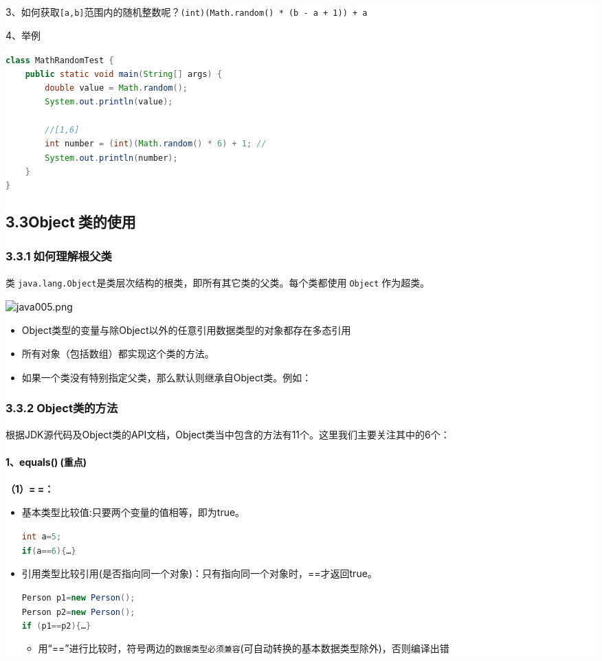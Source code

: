 3、如何获取`[a,b]`范围内的随机整数呢？`(int)(Math.random() * (b - a + 1)) + a`

4、举例

```java
class MathRandomTest {
	public static void main(String[] args) {
		double value = Math.random();
		System.out.println(value);

		//[1,6]
		int number = (int)(Math.random() * 6) + 1; //
		System.out.println(number);
	}
}
```



## 3.3Object 类的使用

### 3.3.1 如何理解根父类

类 `java.lang.Object`是类层次结构的根类，即所有其它类的父类。每个类都使用 `Object` 作为超类。

<img src="http://jason243.online/javase_songhongkang/Object/java005.png" alt="java005.png"/>

- Object类型的变量与除Object以外的任意引用数据类型的对象都存在多态引用

- 所有对象（包括数组）都实现这个类的方法。

- 如果一个类没有特别指定父类，那么默认则继承自Object类。例如：

  

### 3.3.2 Object类的方法

根据JDK源代码及Object类的API文档，Object类当中包含的方法有11个。这里我们主要关注其中的6个：

#### 1、equals()  (重点)

**（1）= =：** 

- 基本类型比较值:只要两个变量的值相等，即为true。

  ```java
  int a=5; 
  if(a==6){…}
  ```

- 引用类型比较引用(是否指向同一个对象)：只有指向同一个对象时，==才返回true。

  ```java
  Person p1=new Person();  	    
  Person p2=new Person();
  if (p1==p2){…}
  ```

  - 用“==”进行比较时，符号两边的`数据类型必须兼容`(可自动转换的基本数据类型除外)，否则编译出错
